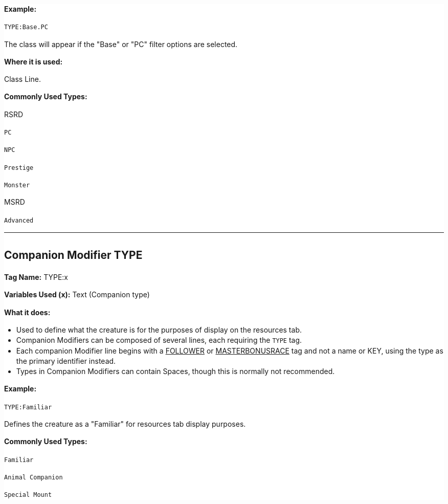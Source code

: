 **Example:**

`TYPE:Base.PC`

The class will appear if the "Base" or "PC" filter options are selected.

**Where it is used:**

Class Line.

**Commonly Used Types:**

RSRD

`PC`

`NPC`

`Prestige`

`Monster`

MSRD

`Advanced`

------------------------------------------------------------------------

<span id="companionmod"></span> Companion Modifier TYPE
-------------------------------------------------------

**Tag Name:** TYPE:x

**Variables Used (x):** Text (Companion type)

**What it does:**

-   Used to define what the creature is for the purposes of display on
    the resources tab.
-   Companion Modifiers can be composed of several lines, each requiring
    the `TYPE` tag.
-   Each companion Modifier line begins with a
    [FOLLOWER](/list/data/companionmodifiers/follower.html) or
    [MASTERBONUSRACE](/list/data/companionmodifiers/masterbonusrace.html)
    tag and not a name or KEY, using the type as the primary
    identifier instead.
-   Types in Companion Modifiers can contain Spaces, though this is
    normally not recommended.

**Example:**

`TYPE:Familiar`

Defines the creature as a "Familiar" for resources tab display purposes.

**Commonly Used Types:**

`Familiar`

`Animal Companion`

`Special Mount`
